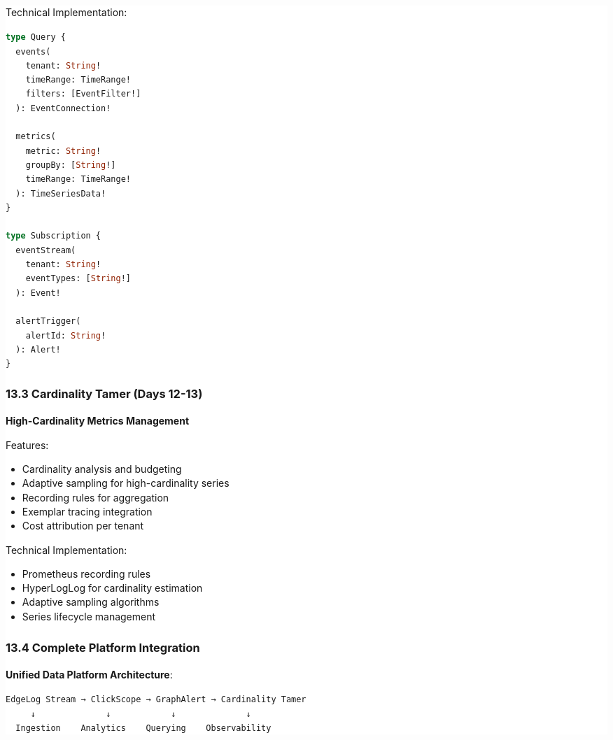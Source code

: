 Technical Implementation:
```graphql
type Query {
  events(
    tenant: String!
    timeRange: TimeRange!
    filters: [EventFilter!]
  ): EventConnection!
  
  metrics(
    metric: String!
    groupBy: [String!]
    timeRange: TimeRange!
  ): TimeSeriesData!
}

type Subscription {
  eventStream(
    tenant: String!
    eventTypes: [String!]
  ): Event!
  
  alertTrigger(
    alertId: String!
  ): Alert!
}
```

### 13.3 Cardinality Tamer (Days 12-13)
**High-Cardinality Metrics Management**

Features:
- Cardinality analysis and budgeting
- Adaptive sampling for high-cardinality series
- Recording rules for aggregation
- Exemplar tracing integration
- Cost attribution per tenant

Technical Implementation:
- Prometheus recording rules
- HyperLogLog for cardinality estimation
- Adaptive sampling algorithms
- Series lifecycle management

### 13.4 Complete Platform Integration

**Unified Data Platform Architecture**:
```
EdgeLog Stream → ClickScope → GraphAlert → Cardinality Tamer
     ↓              ↓            ↓              ↓
  Ingestion    Analytics    Querying    Observability
```

